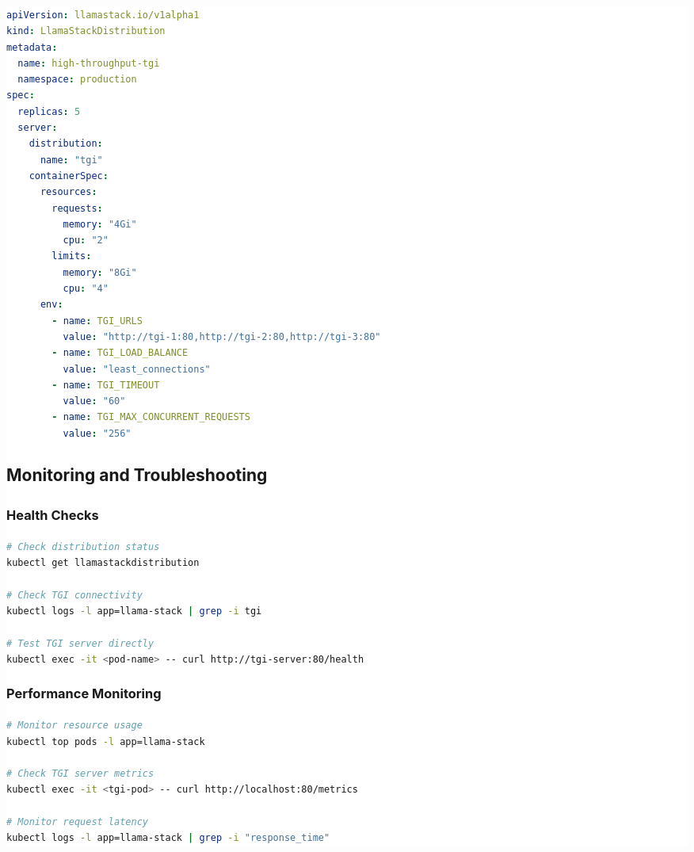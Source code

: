 ```yaml
apiVersion: llamastack.io/v1alpha1
kind: LlamaStackDistribution
metadata:
  name: high-throughput-tgi
  namespace: production
spec:
  replicas: 5
  server:
    distribution:
      name: "tgi"
    containerSpec:
      resources:
        requests:
          memory: "4Gi"
          cpu: "2"
        limits:
          memory: "8Gi"
          cpu: "4"
      env:
        - name: TGI_URLS
          value: "http://tgi-1:80,http://tgi-2:80,http://tgi-3:80"
        - name: TGI_LOAD_BALANCE
          value: "least_connections"
        - name: TGI_TIMEOUT
          value: "60"
        - name: TGI_MAX_CONCURRENT_REQUESTS
          value: "256"
```

## Monitoring and Troubleshooting

### Health Checks

```bash
# Check distribution status
kubectl get llamastackdistribution

# Check TGI connectivity
kubectl logs -l app=llama-stack | grep -i tgi

# Test TGI server directly
kubectl exec -it <pod-name> -- curl http://tgi-server:80/health
```

### Performance Monitoring

```bash
# Monitor resource usage
kubectl top pods -l app=llama-stack

# Check TGI server metrics
kubectl exec -it <tgi-pod> -- curl http://localhost:80/metrics

# Monitor request latency
kubectl logs -l app=llama-stack | grep -i "response_time"
```
